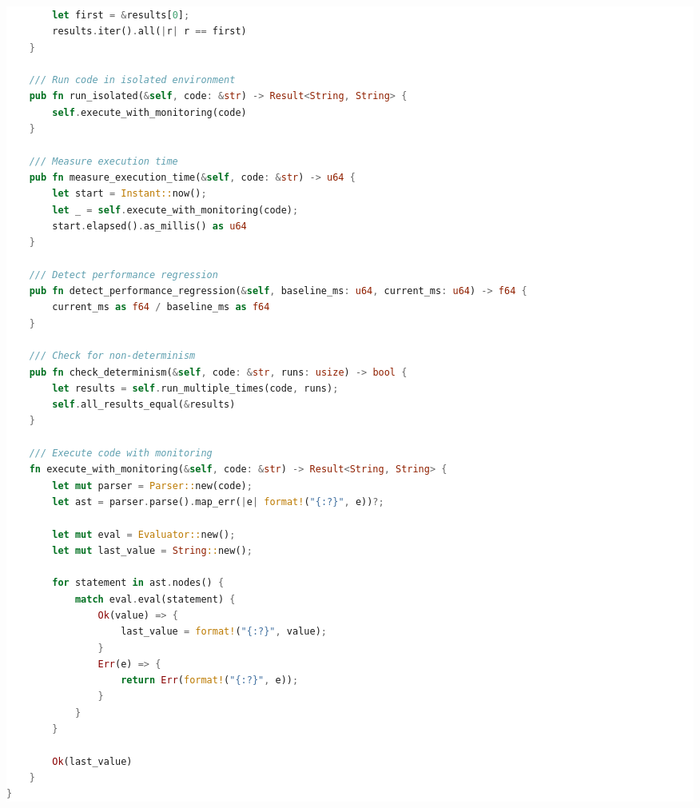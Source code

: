 ```rust
        let first = &results[0];
        results.iter().all(|r| r == first)
    }

    /// Run code in isolated environment
    pub fn run_isolated(&self, code: &str) -> Result<String, String> {
        self.execute_with_monitoring(code)
    }

    /// Measure execution time
    pub fn measure_execution_time(&self, code: &str) -> u64 {
        let start = Instant::now();
        let _ = self.execute_with_monitoring(code);
        start.elapsed().as_millis() as u64
    }

    /// Detect performance regression
    pub fn detect_performance_regression(&self, baseline_ms: u64, current_ms: u64) -> f64 {
        current_ms as f64 / baseline_ms as f64
    }

    /// Check for non-determinism
    pub fn check_determinism(&self, code: &str, runs: usize) -> bool {
        let results = self.run_multiple_times(code, runs);
        self.all_results_equal(&results)
    }

    /// Execute code with monitoring
    fn execute_with_monitoring(&self, code: &str) -> Result<String, String> {
        let mut parser = Parser::new(code);
        let ast = parser.parse().map_err(|e| format!("{:?}", e))?;

        let mut eval = Evaluator::new();
        let mut last_value = String::new();

        for statement in ast.nodes() {
            match eval.eval(statement) {
                Ok(value) => {
                    last_value = format!("{:?}", value);
                }
                Err(e) => {
                    return Err(format!("{:?}", e));
                }
            }
        }

        Ok(last_value)
    }
}
```
